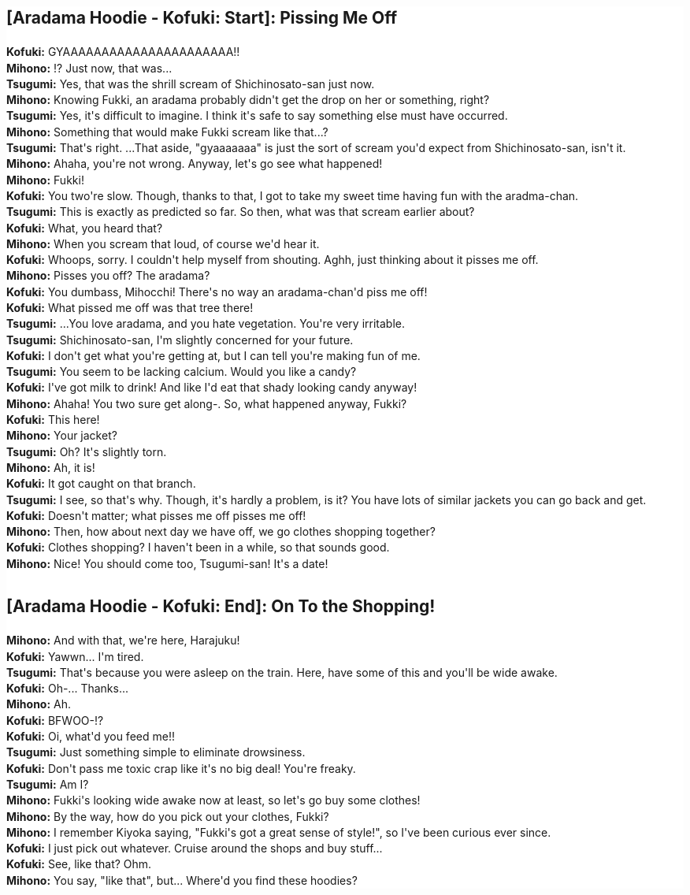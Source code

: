 <div class="videoWrapper"><iframe width="640" height="480" loading="lazy" src="https://www.youtube.com/embed/SIh8DzG3-h8"></iframe></div>  

## [Aradama Hoodie - Kofuki: Start\]: Pissing Me Off
**Kofuki:** GYAAAAAAAAAAAAAAAAAAAAAA\!\!  
**Mihono:** \!? Just now, that was\.\.\.  
**Tsugumi:** Yes, that was the shrill scream of Shichinosato-san just now\.  
**Mihono:** Knowing Fukki, an aradama probably didn't get the drop on her or something, right?  
**Tsugumi:** Yes, it's difficult to imagine\. I think it's safe to say something else must have occurred\.  
**Mihono:** Something that would make Fukki scream like that\.\.\.?  
**Tsugumi:** That's right\. \.\.\.That aside, "gyaaaaaaa" is just the sort of scream you'd expect from Shichinosato-san, isn't it\.  
**Mihono:** Ahaha, you're not wrong\. Anyway, let's go see what happened\!  
**Mihono:** Fukki\!  
**Kofuki:** You two're slow\. Though, thanks to that, I got to take my sweet time having fun with the aradma-chan\.  
**Tsugumi:** This is exactly as predicted so far\. So then, what was that scream earlier about?  
**Kofuki:** What, you heard that?  
**Mihono:** When you scream that loud, of course we'd hear it\.  
**Kofuki:** Whoops, sorry\. I couldn't help myself from shouting\. Aghh, just thinking about it pisses me off\.  
**Mihono:** Pisses you off? The aradama?  
**Kofuki:** You dumbass, Mihocchi\! There's no way an aradama-chan'd piss me off\!  
**Kofuki:** What pissed me off was that tree there\!  
**Tsugumi:** \.\.\.You love aradama, and you hate vegetation\. You're very irritable\.  
**Tsugumi:** Shichinosato-san, I'm slightly concerned for your future\.  
**Kofuki:** I don't get what you're getting at, but I can tell you're making fun of me\.  
**Tsugumi:** You seem to be lacking calcium\. Would you like a candy?  
**Kofuki:** I've got milk to drink\! And like I'd eat that shady looking candy anyway\!  
**Mihono:** Ahaha\! You two sure get along-\. So, what happened anyway, Fukki?  
**Kofuki:** This here\!  
**Mihono:** Your jacket?  
**Tsugumi:** Oh? It's slightly torn\.  
**Mihono:** Ah, it is\!  
**Kofuki:** It got caught on that branch\.  
**Tsugumi:** I see, so that's why\. Though, it's hardly a problem, is it? You have lots of similar jackets you can go back and get\.  
**Kofuki:** Doesn't matter; what pisses me off pisses me off\!  
**Mihono:** Then, how about next day we have off, we go clothes shopping together?  
**Kofuki:** Clothes shopping? I haven't been in a while, so that sounds good\.  
**Mihono:** Nice\! You should come too, Tsugumi-san\! It's a date\!  

## [Aradama Hoodie - Kofuki: End\]: On To the Shopping\!
**Mihono:** And with that, we're here, Harajuku\!  
**Kofuki:** Yawwn\.\.\. I'm tired\.  
**Tsugumi:** That's because you were asleep on the train\. Here, have some of this and you'll be wide awake\.  
**Kofuki:** Oh-\.\.\. Thanks\.\.\.  
**Mihono:** Ah\.  
**Kofuki:** BFWOO-\!?  
**Kofuki:** Oi, what'd you feed me\!\!  
**Tsugumi:** Just something simple to eliminate drowsiness\.  
**Kofuki:** Don't pass me toxic crap like it's no big deal\! You're freaky\.  
**Tsugumi:** Am I?  
**Mihono:** Fukki's looking wide awake now at least, so let's go buy some clothes\!  
**Mihono:** By the way, how do you pick out your clothes, Fukki?  
**Mihono:** I remember Kiyoka saying, "Fukki's got a great sense of style\!", so I've been curious ever since\.  
**Kofuki:** I just pick out whatever\. Cruise around the shops and buy stuff\.\.\.  
**Kofuki:** See, like that? Ohm\.  
**Mihono:** You say, "like that", but\.\.\. Where'd you find these hoodies?  